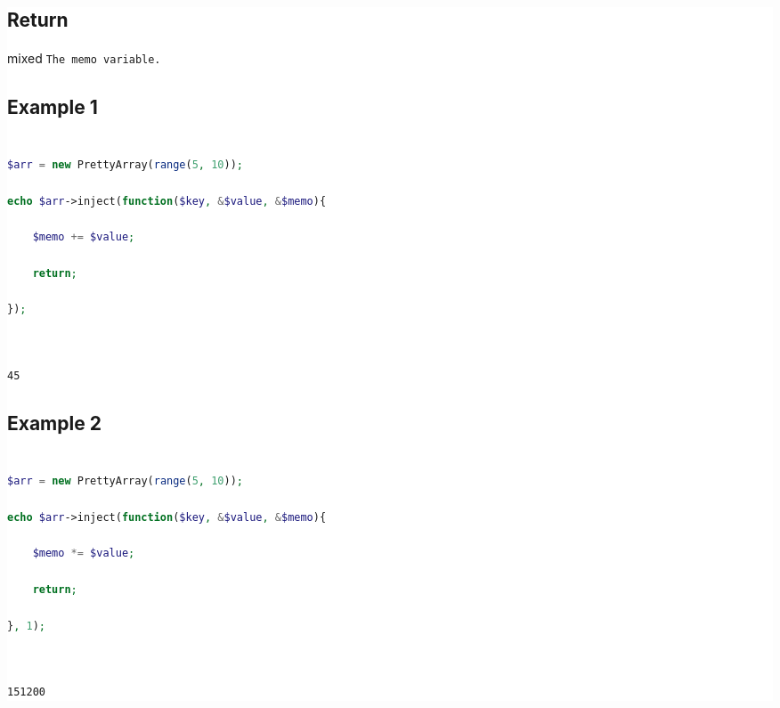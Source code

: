 Return
------
mixed
    ```
    The memo variable.
    ```

Example 1
---------
```php

$arr = new PrettyArray(range(5, 10));

echo $arr->inject(function($key, &$value, &$memo){

	$memo += $value;

	return;

});



```

```

45

```

Example 2
---------
```php

$arr = new PrettyArray(range(5, 10));

echo $arr->inject(function($key, &$value, &$memo){

	$memo *= $value;

	return;

}, 1);



```

```

151200

```
